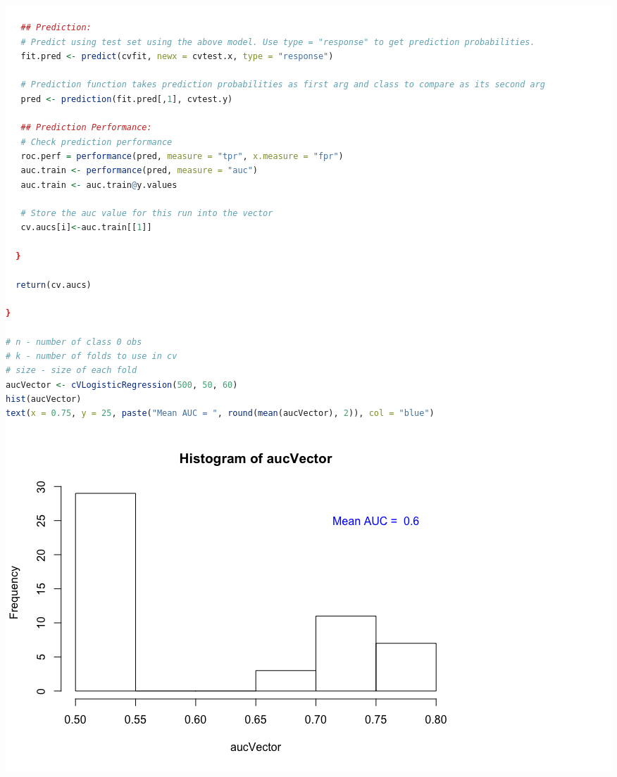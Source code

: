 ``` r
 
   ## Prediction:
   # Predict using test set using the above model. Use type = "response" to get prediction probabilities.
   fit.pred <- predict(cvfit, newx = cvtest.x, type = "response")
   
   # Prediction function takes prediction probabilities as first arg and class to compare as its second arg
   pred <- prediction(fit.pred[,1], cvtest.y)
 
   ## Prediction Performance:
   # Check prediction performance
   roc.perf = performance(pred, measure = "tpr", x.measure = "fpr")
   auc.train <- performance(pred, measure = "auc")
   auc.train <- auc.train@y.values
 
   # Store the auc value for this run into the vector
   cv.aucs[i]<-auc.train[[1]]

  }
  
  return(cv.aucs)

}

# n - number of class 0 obs
# k - number of folds to use in cv 
# size - size of each fold
aucVector <- cVLogisticRegression(500, 50, 60)
hist(aucVector)
text(x = 0.75, y = 25, paste("Mean AUC = ", round(mean(aucVector), 2)), col = "blue")
```

![](Seismic_files/figure-markdown_github/unnamed-chunk-16-1.png)
